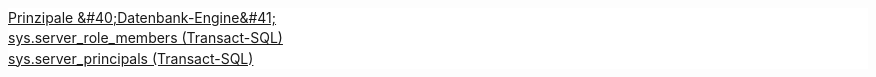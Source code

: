   [Prinzipale &amp;#40;Datenbank-Engine&amp;#41;](../../relational-databases/security/authentication-access/principals-database-engine.md)   
[sys.server_role_members &#40;Transact-SQL&#41;](../../relational-databases/system-catalog-views/sys-server-role-members-transact-sql.md)   
[sys.server_principals &#40;Transact-SQL&#41;](../../relational-databases/system-catalog-views/sys-server-principals-transact-sql.md)  
  
